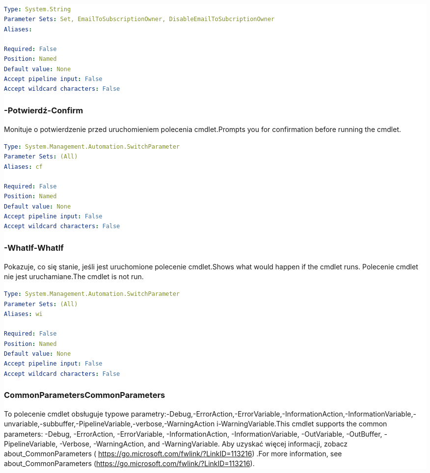 ```yaml
Type: System.String
Parameter Sets: Set, EmailToSubscriptionOwner, DisableEmailToSubcriptionOwner
Aliases:

Required: False
Position: Named
Default value: None
Accept pipeline input: False
Accept wildcard characters: False
```

### <span data-ttu-id="33a13-129">-Potwierdź</span><span class="sxs-lookup"><span data-stu-id="33a13-129">-Confirm</span></span>
<span data-ttu-id="33a13-130">Monituje o potwierdzenie przed uruchomieniem polecenia cmdlet.</span><span class="sxs-lookup"><span data-stu-id="33a13-130">Prompts you for confirmation before running the cmdlet.</span></span>

```yaml
Type: System.Management.Automation.SwitchParameter
Parameter Sets: (All)
Aliases: cf

Required: False
Position: Named
Default value: None
Accept pipeline input: False
Accept wildcard characters: False
```

### <span data-ttu-id="33a13-131">-WhatIf</span><span class="sxs-lookup"><span data-stu-id="33a13-131">-WhatIf</span></span>
<span data-ttu-id="33a13-132">Pokazuje, co się stanie, jeśli jest uruchomione polecenie cmdlet.</span><span class="sxs-lookup"><span data-stu-id="33a13-132">Shows what would happen if the cmdlet runs.</span></span> <span data-ttu-id="33a13-133">Polecenie cmdlet nie jest uruchamiane.</span><span class="sxs-lookup"><span data-stu-id="33a13-133">The cmdlet is not run.</span></span>

```yaml
Type: System.Management.Automation.SwitchParameter
Parameter Sets: (All)
Aliases: wi

Required: False
Position: Named
Default value: None
Accept pipeline input: False
Accept wildcard characters: False
```

### <span data-ttu-id="33a13-134">CommonParameters</span><span class="sxs-lookup"><span data-stu-id="33a13-134">CommonParameters</span></span>
<span data-ttu-id="33a13-135">To polecenie cmdlet obsługuje typowe parametry:-Debug,-ErrorAction,-ErrorVariable,-InformationAction,-InformationVariable,-unvariable,-subbuffer,-PipelineVariable,-verbose,-WarningAction i-WarningVariable.</span><span class="sxs-lookup"><span data-stu-id="33a13-135">This cmdlet supports the common parameters: -Debug, -ErrorAction, -ErrorVariable, -InformationAction, -InformationVariable, -OutVariable, -OutBuffer, -PipelineVariable, -Verbose, -WarningAction, and -WarningVariable.</span></span> <span data-ttu-id="33a13-136">Aby uzyskać więcej informacji, zobacz about_CommonParameters ( https://go.microsoft.com/fwlink/?LinkID=113216) .</span><span class="sxs-lookup"><span data-stu-id="33a13-136">For more information, see about_CommonParameters (https://go.microsoft.com/fwlink/?LinkID=113216).</span></span>
